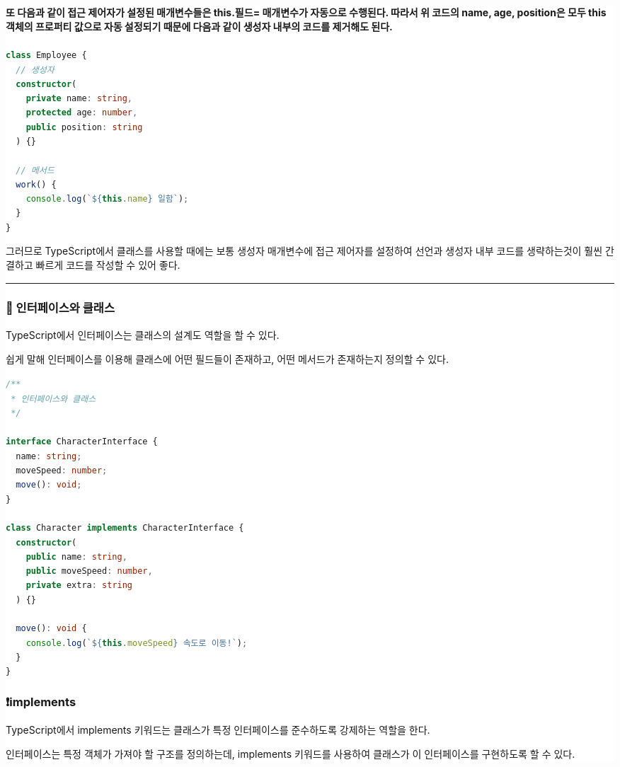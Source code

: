 #### 또 다음과 같이 접근 제어자가 설정된 매개변수들은 this.필드= 매개변수가 자동으로 수행된다. 따라서 위 코드의 name, age, position은 모두 this 객체의 프로퍼티 값으로 자동 설정되기 때문에 다음과 같이 생성자 내부의 코드를 제거해도 된다.

```ts
class Employee {
  // 생성자
  constructor(
    private name: string,
    protected age: number,
    public position: string
  ) {}

  // 메서드
  work() {
    console.log(`${this.name} 일함`);
  }
}
```

그러므로 TypeScript에서 클래스를 사용할 때에는 보통 생성자 매개변수에 접근 제어자를 설정하여 선언과 생성자 내부 코드를 생략하는것이 훨씬 간결하고 빠르게 코드를 작성할 수 있어 좋다.

---

### 🚨 인터페이스와 클래스

TypeScript에서 인터페이스는 클래스의 설계도 역할을 할 수 있다.

쉽게 말해 인터페이스를 이용해 클래스에 어떤 필드들이 존재하고, 어떤 메서드가 존재하는지 정의할 수 있다.

```ts
/**
 * 인터페이스와 클래스
 */

interface CharacterInterface {
  name: string;
  moveSpeed: number;
  move(): void;
}

class Character implements CharacterInterface {
  constructor(
    public name: string,
    public moveSpeed: number,
    private extra: string
  ) {}

  move(): void {
    console.log(`${this.moveSpeed} 속도로 이동!`);
  }
}
```

### ❗️implements

TypeScript에서 implements 키워드는 클래스가 특정 인터페이스를 준수하도록 강제하는 역할을 한다.

인터페이스는 특정 객체가 가져야 할 구조를 정의하는데, implements 키워드를 사용하여 클래스가 이 인터페이스를 구현하도록 할 수 있다.

